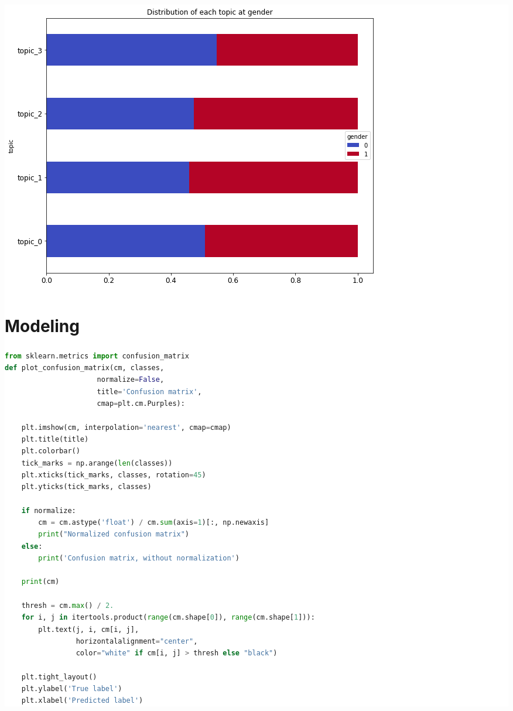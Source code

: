 
![png](output_29_0.png)


# Modeling


```python
from sklearn.metrics import confusion_matrix
def plot_confusion_matrix(cm, classes,
                      normalize=False,
                      title='Confusion matrix',
                      cmap=plt.cm.Purples):

    plt.imshow(cm, interpolation='nearest', cmap=cmap)
    plt.title(title)
    plt.colorbar()
    tick_marks = np.arange(len(classes))
    plt.xticks(tick_marks, classes, rotation=45)
    plt.yticks(tick_marks, classes)

    if normalize:
        cm = cm.astype('float') / cm.sum(axis=1)[:, np.newaxis]
        print("Normalized confusion matrix")
    else:
        print('Confusion matrix, without normalization')

    print(cm)

    thresh = cm.max() / 2.
    for i, j in itertools.product(range(cm.shape[0]), range(cm.shape[1])):
        plt.text(j, i, cm[i, j],
                 horizontalalignment="center",
                 color="white" if cm[i, j] > thresh else "black")

    plt.tight_layout()
    plt.ylabel('True label')
    plt.xlabel('Predicted label')
```
